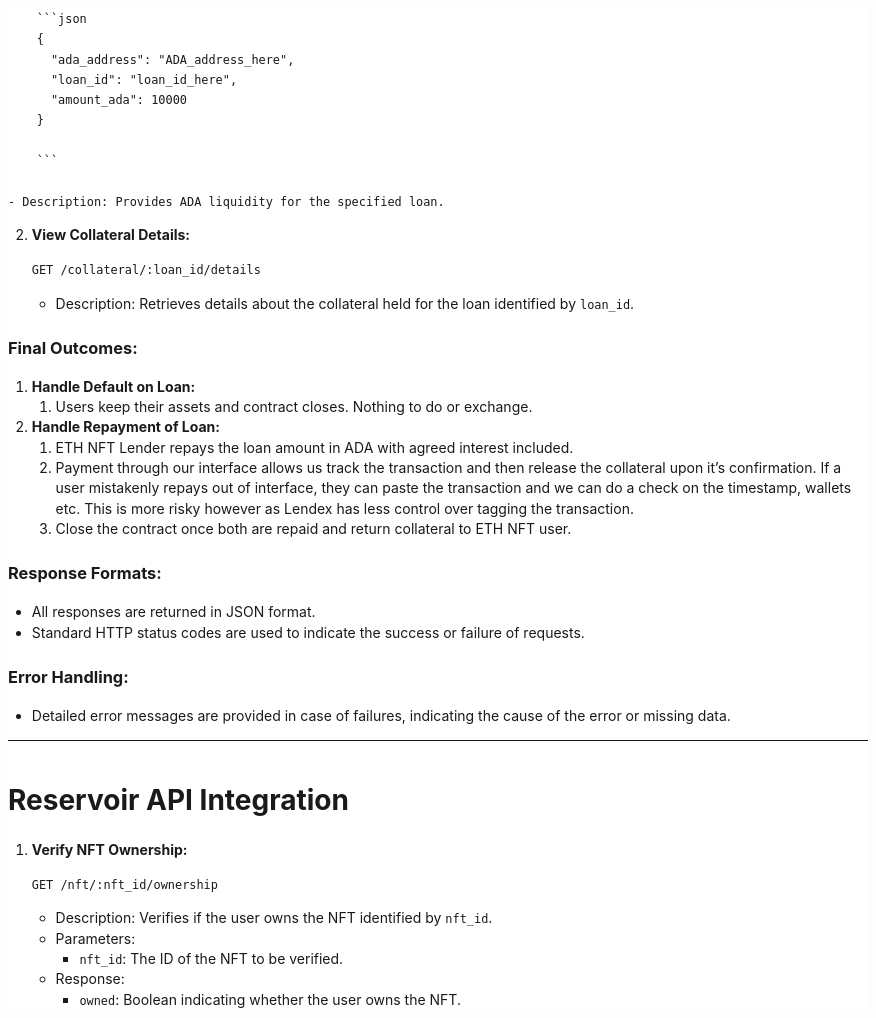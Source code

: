         ```json
        {
          "ada_address": "ADA_address_here",
          "loan_id": "loan_id_here",
          "amount_ada": 10000
        }
        
        ```
        
    - Description: Provides ADA liquidity for the specified loan.
2. **View Collateral Details:**
    
    ```
    GET /collateral/:loan_id/details
    
    ```
    
    - Description: Retrieves details about the collateral held for the loan identified by `loan_id`.

### Final Outcomes:

1. **Handle Default on Loan:**
    1. Users keep their assets and contract closes. Nothing to do or exchange.
2. **Handle Repayment of Loan:**
    1. ETH NFT Lender repays the loan amount in ADA with agreed interest included.
    2. Payment through our interface allows us track the transaction and then release the collateral upon it’s confirmation. If a user mistakenly repays out of interface, they can paste the transaction and we can do a check on the timestamp, wallets etc. This is more risky however as Lendex has less control over tagging the transaction.
    3. Close the contract once both are repaid and return collateral to ETH NFT user.

### Response Formats:

- All responses are returned in JSON format.
- Standard HTTP status codes are used to indicate the success or failure of requests.

### Error Handling:

- Detailed error messages are provided in case of failures, indicating the cause of the error or missing data.

---

# Reservoir API Integration

1. **Verify NFT Ownership:**
    
    ```
    GET /nft/:nft_id/ownership
    
    ```
    
    - Description: Verifies if the user owns the NFT identified by `nft_id`.
    - Parameters:
        - `nft_id`: The ID of the NFT to be verified.
    - Response:
        - `owned`: Boolean indicating whether the user owns the NFT.
